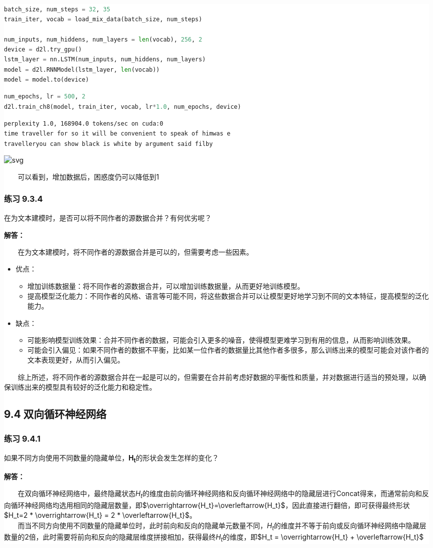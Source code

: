 ```python
batch_size, num_steps = 32, 35
train_iter, vocab = load_mix_data(batch_size, num_steps)

num_inputs, num_hiddens, num_layers = len(vocab), 256, 2
device = d2l.try_gpu()
lstm_layer = nn.LSTM(num_inputs, num_hiddens, num_layers)
model = d2l.RNNModel(lstm_layer, len(vocab))
model = model.to(device)
```


```python
num_epochs, lr = 500, 2
d2l.train_ch8(model, train_iter, vocab, lr*1.0, num_epochs, device)
```

    perplexity 1.0, 168904.0 tokens/sec on cuda:0
    time traveller for so it will be convenient to speak of himwas e
    travelleryou can show black is white by argument said filby
    


    
![svg](output_95_1.svg)
    


&emsp;&emsp;可以看到，增加数据后，困惑度仍可以降低到1

### 练习 9.3.4

在为文本建模时，是否可以将不同作者的源数据合并？有何优劣呢？

**解答：**

&emsp;&emsp;在为文本建模时，将不同作者的源数据合并是可以的，但需要考虑一些因素。  
- 优点：
    - 增加训练数据量：将不同作者的源数据合并，可以增加训练数据量，从而更好地训练模型。  
    - 提高模型泛化能力：不同作者的风格、语言等可能不同，将这些数据合并可以让模型更好地学习到不同的文本特征，提高模型的泛化能力。  

- 缺点：
    - 可能影响模型训练效果：合并不同作者的数据，可能会引入更多的噪音，使得模型更难学习到有用的信息，从而影响训练效果。  
    - 可能会引入偏见：如果不同作者的数据不平衡，比如某一位作者的数据量比其他作者多很多，那么训练出来的模型可能会对该作者的文本表现更好，从而引入偏见。

&emsp;&emsp;综上所述，将不同作者的源数据合并在一起是可以的，但需要在合并前考虑好数据的平衡性和质量，并对数据进行适当的预处理，以确保训练出来的模型具有较好的泛化能力和稳定性。

## 9.4 双向循环神经网络 

### 练习 9.4.1

如果不同方向使用不同数量的隐藏单位，$\mathbf{H_t}$的形状会发生怎样的变化？

**解答：**

&emsp;&emsp;在双向循环神经网络中，最终隐藏状态$H_t$的维度由前向循环神经网络和反向循环神经网络中的隐藏层进行Concat得来，而通常前向和反向循环神经网络均选用相同的隐藏层数量，即$\overrightarrow{H_t}=\overleftarrow{H_t}$，因此直接进行翻倍，即可获得最终形状$H_t=2 * \overrightarrow{H_t} = 2 * \overleftarrow{H_t}$。  
&emsp;&emsp;而当不同方向使用不同数量的隐藏单位时，此时前向和反向的隐藏单元数量不同，$H_t$的维度并不等于前向或反向循环神经网络中隐藏层数量的$2$倍，此时需要将前向和反向的隐藏层维度拼接相加，获得最终$H_t$的维度，即$H_t = \overrightarrow{H_t} + \overleftarrow{H_t}$
